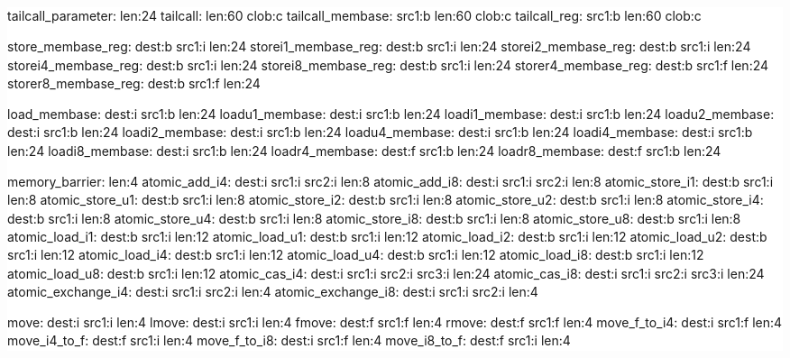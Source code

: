 tailcall_parameter: len:24
tailcall: len:60 clob:c
tailcall_membase: src1:b len:60 clob:c
tailcall_reg: src1:b len:60 clob:c

store_membase_reg: dest:b src1:i len:24
storei1_membase_reg: dest:b src1:i len:24
storei2_membase_reg: dest:b src1:i len:24
storei4_membase_reg: dest:b src1:i len:24
storei8_membase_reg: dest:b src1:i len:24
storer4_membase_reg: dest:b src1:f len:24
storer8_membase_reg: dest:b src1:f len:24

load_membase: dest:i src1:b len:24
loadu1_membase: dest:i src1:b len:24
loadi1_membase: dest:i src1:b len:24
loadu2_membase: dest:i src1:b len:24
loadi2_membase: dest:i src1:b len:24
loadu4_membase: dest:i src1:b len:24
loadi4_membase: dest:i src1:b len:24
loadi8_membase: dest:i src1:b len:24
loadr4_membase: dest:f src1:b len:24
loadr8_membase: dest:f src1:b len:24

memory_barrier: len:4
atomic_add_i4: dest:i src1:i src2:i len:8
atomic_add_i8: dest:i src1:i src2:i len:8
atomic_store_i1: dest:b src1:i len:8
atomic_store_u1: dest:b src1:i len:8
atomic_store_i2: dest:b src1:i len:8
atomic_store_u2: dest:b src1:i len:8
atomic_store_i4: dest:b src1:i len:8
atomic_store_u4: dest:b src1:i len:8
atomic_store_i8: dest:b src1:i len:8
atomic_store_u8: dest:b src1:i len:8
atomic_load_i1: dest:b src1:i len:12
atomic_load_u1: dest:b src1:i len:12
atomic_load_i2: dest:b src1:i len:12
atomic_load_u2: dest:b src1:i len:12
atomic_load_i4: dest:b src1:i len:12
atomic_load_u4: dest:b src1:i len:12
atomic_load_i8: dest:b src1:i len:12
atomic_load_u8: dest:b src1:i len:12
atomic_cas_i4: dest:i src1:i src2:i src3:i len:24
atomic_cas_i8: dest:i src1:i src2:i src3:i len:24
atomic_exchange_i4: dest:i src1:i src2:i len:4
atomic_exchange_i8: dest:i src1:i src2:i len:4

move: dest:i src1:i len:4
lmove: dest:i src1:i len:4
fmove: dest:f src1:f len:4
rmove: dest:f src1:f len:4
move_f_to_i4: dest:i src1:f len:4
move_i4_to_f: dest:f src1:i len:4
move_f_to_i8: dest:i src1:f len:4
move_i8_to_f: dest:f src1:i len:4
